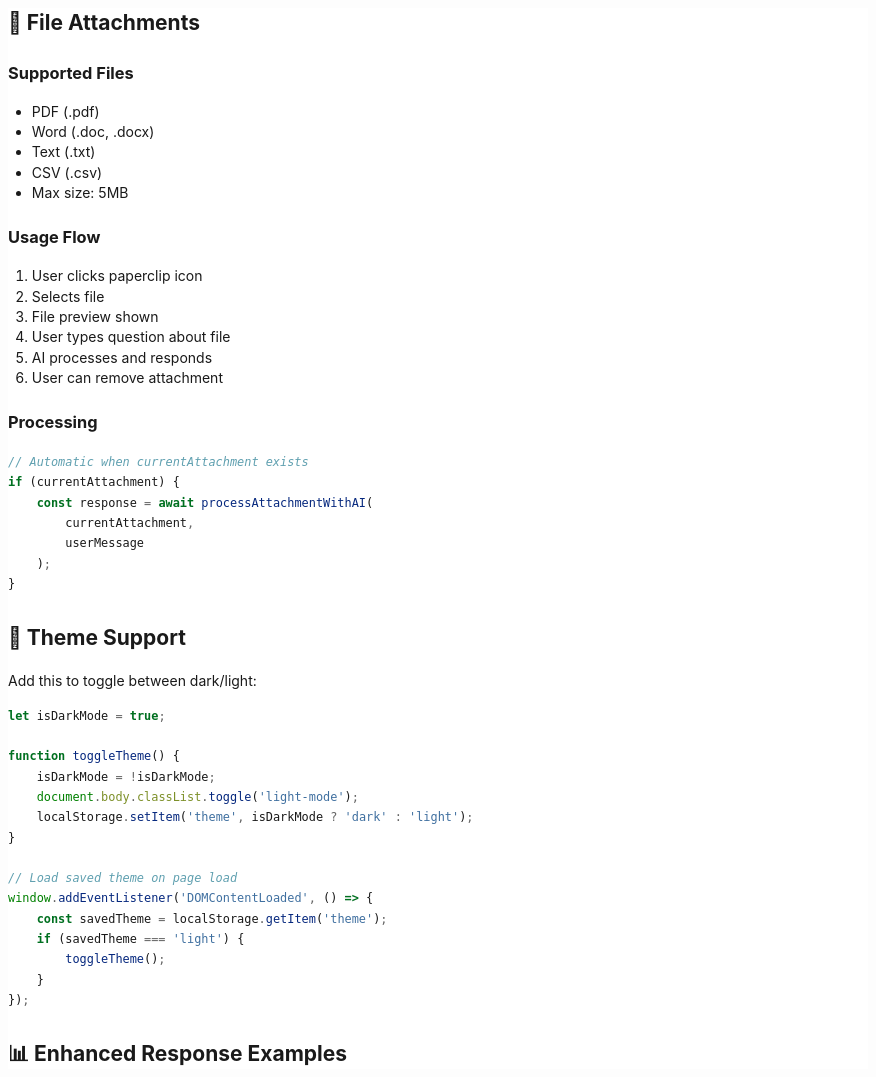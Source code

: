 ## 📎 File Attachments

### Supported Files
- PDF (.pdf)
- Word (.doc, .docx)
- Text (.txt)
- CSV (.csv)
- Max size: 5MB

### Usage Flow
1. User clicks paperclip icon
2. Selects file
3. File preview shown
4. User types question about file
5. AI processes and responds
6. User can remove attachment

### Processing
```javascript
// Automatic when currentAttachment exists
if (currentAttachment) {
    const response = await processAttachmentWithAI(
        currentAttachment, 
        userMessage
    );
}
```

## 🎨 Theme Support

Add this to toggle between dark/light:
```javascript
let isDarkMode = true;

function toggleTheme() {
    isDarkMode = !isDarkMode;
    document.body.classList.toggle('light-mode');
    localStorage.setItem('theme', isDarkMode ? 'dark' : 'light');
}

// Load saved theme on page load
window.addEventListener('DOMContentLoaded', () => {
    const savedTheme = localStorage.getItem('theme');
    if (savedTheme === 'light') {
        toggleTheme();
    }
});
```

## 📊 Enhanced Response Examples

